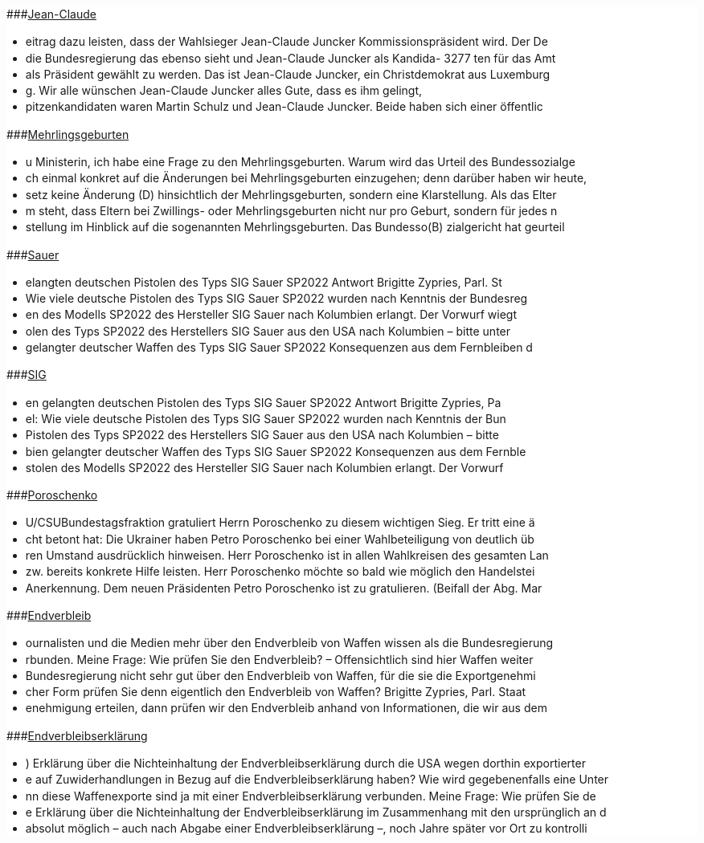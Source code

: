###[Jean-Claude](#bundestag-18-38)

* eitrag dazu leisten, dass der Wahlsieger Jean-Claude Juncker Kommissionspräsident wird. Der De
* die Bundesregierung das ebenso sieht und Jean-Claude Juncker als Kandida- 3277 ten für das Amt
* als Präsident gewählt zu werden. Das ist Jean-Claude Juncker, ein Christdemokrat aus Luxemburg
* g. Wir alle wünschen Jean-Claude Juncker alles Gute, dass es ihm gelingt, 
* pitzenkandidaten waren Martin Schulz und Jean-Claude Juncker. Beide haben sich einer öffentlic 

###[Mehrlingsgeburten](#bundestag-18-38)

* u Ministerin, ich habe eine Frage zu den Mehrlingsgeburten. Warum wird das Urteil des Bundessozialge
* ch einmal konkret auf die Änderungen bei Mehrlingsgeburten einzugehen; denn darüber haben wir heute,
* setz keine Änderung (D) hinsichtlich der Mehrlingsgeburten, sondern eine Klarstellung. Als das Elter
* m steht, dass Eltern bei Zwillings- oder Mehrlingsgeburten nicht nur pro Geburt, sondern für jedes n
* stellung im Hinblick auf die sogenannten Mehrlingsgeburten. Das Bundesso(B) zialgericht hat geurteil 

###[Sauer](#bundestag-18-38)

* elangten deutschen Pistolen des Typs SIG Sauer SP2022 Antwort Brigitte Zypries, Parl. St
* Wie viele deutsche Pistolen des Typs SIG Sauer SP2022 wurden nach Kenntnis der Bundesreg
* en des Modells SP2022 des Hersteller SIG Sauer nach Kolumbien erlangt. Der Vorwurf wiegt
* olen des Typs SP2022 des Herstellers SIG Sauer aus den USA nach Kolumbien – bitte unter 
*  gelangter deutscher Waffen des Typs SIG Sauer SP2022 Konsequenzen aus dem Fernbleiben d 

###[SIG](#bundestag-18-38)

* en gelangten deutschen Pistolen des Typs SIG Sauer SP2022 Antwort Brigitte Zypries, Pa
* el: Wie viele deutsche Pistolen des Typs SIG Sauer SP2022 wurden nach Kenntnis der Bun
* Pistolen des Typs SP2022 des Herstellers SIG Sauer aus den USA nach Kolumbien – bitte 
* bien gelangter deutscher Waffen des Typs SIG Sauer SP2022 Konsequenzen aus dem Fernble
* stolen des Modells SP2022 des Hersteller SIG Sauer nach Kolumbien erlangt. Der Vorwurf 

###[Poroschenko](#bundestag-18-38)

* U/CSUBundestagsfraktion gratuliert Herrn Poroschenko zu diesem wichtigen Sieg. Er tritt eine ä
* cht betont hat: Die Ukrainer haben Petro Poroschenko bei einer Wahlbeteiligung von deutlich üb
* ren Umstand ausdrücklich hinweisen. Herr Poroschenko ist in allen Wahlkreisen des gesamten Lan
* zw. bereits konkrete Hilfe leisten. Herr Poroschenko möchte so bald wie möglich den Handelstei
* Anerkennung. Dem neuen Präsidenten Petro Poroschenko ist zu gratulieren. (Beifall der Abg. Mar 

###[Endverbleib](#bundestag-18-38)

* ournalisten und die Medien mehr über den Endverbleib von Waffen wissen als die Bundesregierung
* rbunden. Meine Frage: Wie prüfen Sie den Endverbleib? – Offensichtlich sind hier Waffen weiter
*  Bundesregierung nicht sehr gut über den Endverbleib von Waffen, für die sie die Exportgenehmi
* cher Form prüfen Sie denn eigentlich den Endverbleib von Waffen? Brigitte Zypries, Parl. Staat
* enehmigung erteilen, dann prüfen wir den Endverbleib anhand von Informationen, die wir aus dem 

###[Endverbleibserklärung](#bundestag-18-38)

* ) Erklärung über die Nichteinhaltung der Endverbleibserklärung durch die USA wegen dorthin exportierter 
* e auf Zuwiderhandlungen in Bezug auf die Endverbleibserklärung haben? Wie wird gegebenenfalls eine Unter
* nn diese Waffenexporte sind ja mit einer Endverbleibserklärung verbunden. Meine Frage: Wie prüfen Sie de
* e Erklärung über die Nichteinhaltung der Endverbleibserklärung im Zusammenhang mit den ursprünglich an d
* absolut möglich – auch nach Abgabe einer Endverbleibserklärung –, noch Jahre später vor Ort zu kontrolli 
